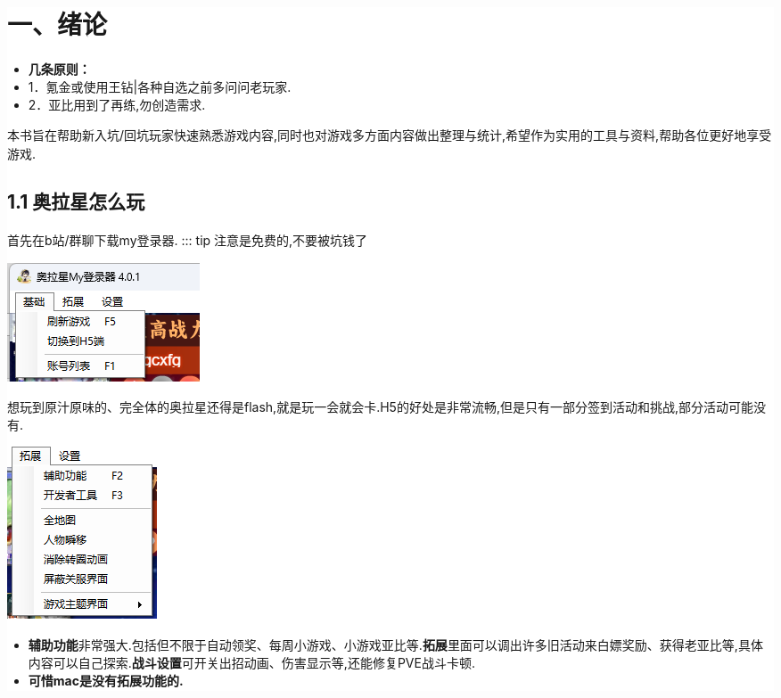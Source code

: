 # 一、绪论

- **几条原则：**
- 1．氪金或使用王钻|各种自选之前多问问老玩家.
- 2．亚比用到了再练,勿创造需求.

本书旨在帮助新入坑/回坑玩家快速熟悉游戏内容,同时也对游戏多方面内容做出整理与统计,希望作为实用的工具与资料,帮助各位更好地享受游戏.

## 1.1 奥拉星怎么玩

首先在b站/群聊下载my登录器.
::: tip
注意是免费的,不要被坑钱了

![](images/document_582190/image_003.png)

想玩到原汁原味的、完全体的奥拉星还得是flash,就是玩一会就会卡.H5的好处是非常流畅,但是只有一部分签到活动和挑战,部分活动可能没有.

![](images/document_582190/image_004.png)

- **辅助功能**非常强大.包括但不限于自动领奖、每周小游戏、小游戏亚比等.**拓展**里面可以调出许多旧活动来白嫖奖励、获得老亚比等,具体内容可以自己探索.**战斗设置**可开关出招动画、伤害显示等,还能修复PVE战斗卡顿.
- **可惜mac是没有拓展功能的.**